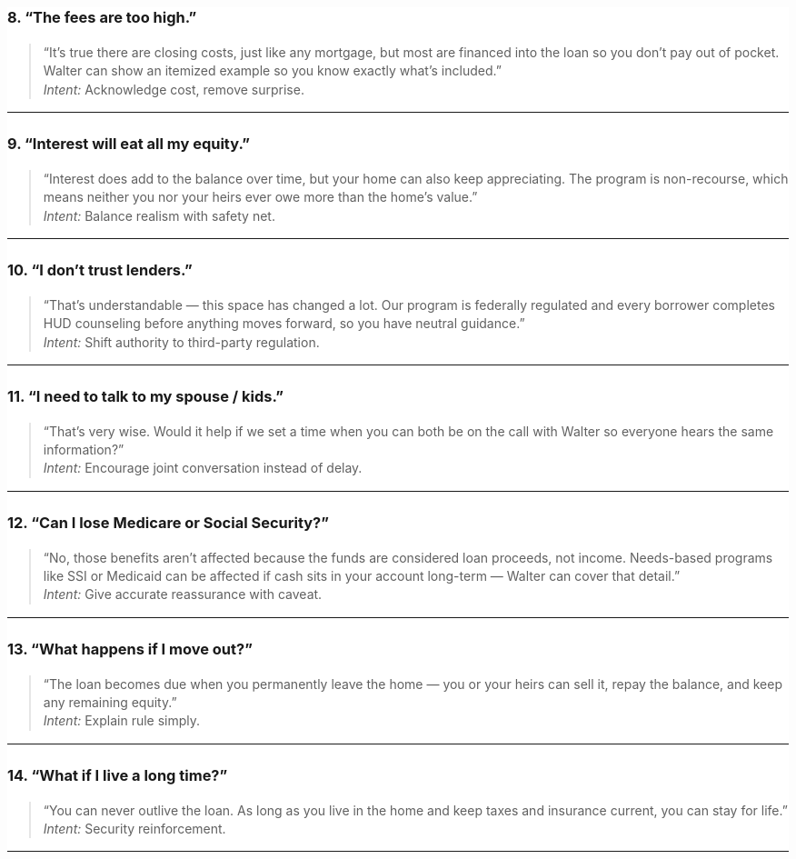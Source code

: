 
### 8. “The fees are too high.”  
> “It’s true there are closing costs, just like any mortgage, but most are financed into the loan so you don’t pay out of pocket. Walter can show an itemized example so you know exactly what’s included.”  
*Intent:* Acknowledge cost, remove surprise.

---

### 9. “Interest will eat all my equity.”  
> “Interest does add to the balance over time, but your home can also keep appreciating. The program is non-recourse, which means neither you nor your heirs ever owe more than the home’s value.”  
*Intent:* Balance realism with safety net.

---

### 10. “I don’t trust lenders.”  
> “That’s understandable — this space has changed a lot. Our program is federally regulated and every borrower completes HUD counseling before anything moves forward, so you have neutral guidance.”  
*Intent:* Shift authority to third-party regulation.

---

### 11. “I need to talk to my spouse / kids.”  
> “That’s very wise. Would it help if we set a time when you can both be on the call with Walter so everyone hears the same information?”  
*Intent:* Encourage joint conversation instead of delay.

---

### 12. “Can I lose Medicare or Social Security?”  
> “No, those benefits aren’t affected because the funds are considered loan proceeds, not income. Needs-based programs like SSI or Medicaid can be affected if cash sits in your account long-term — Walter can cover that detail.”  
*Intent:* Give accurate reassurance with caveat.

---

### 13. “What happens if I move out?”  
> “The loan becomes due when you permanently leave the home — you or your heirs can sell it, repay the balance, and keep any remaining equity.”  
*Intent:* Explain rule simply.

---

### 14. “What if I live a long time?”  
> “You can never outlive the loan. As long as you live in the home and keep taxes and insurance current, you can stay for life.”  
*Intent:* Security reinforcement.

---
